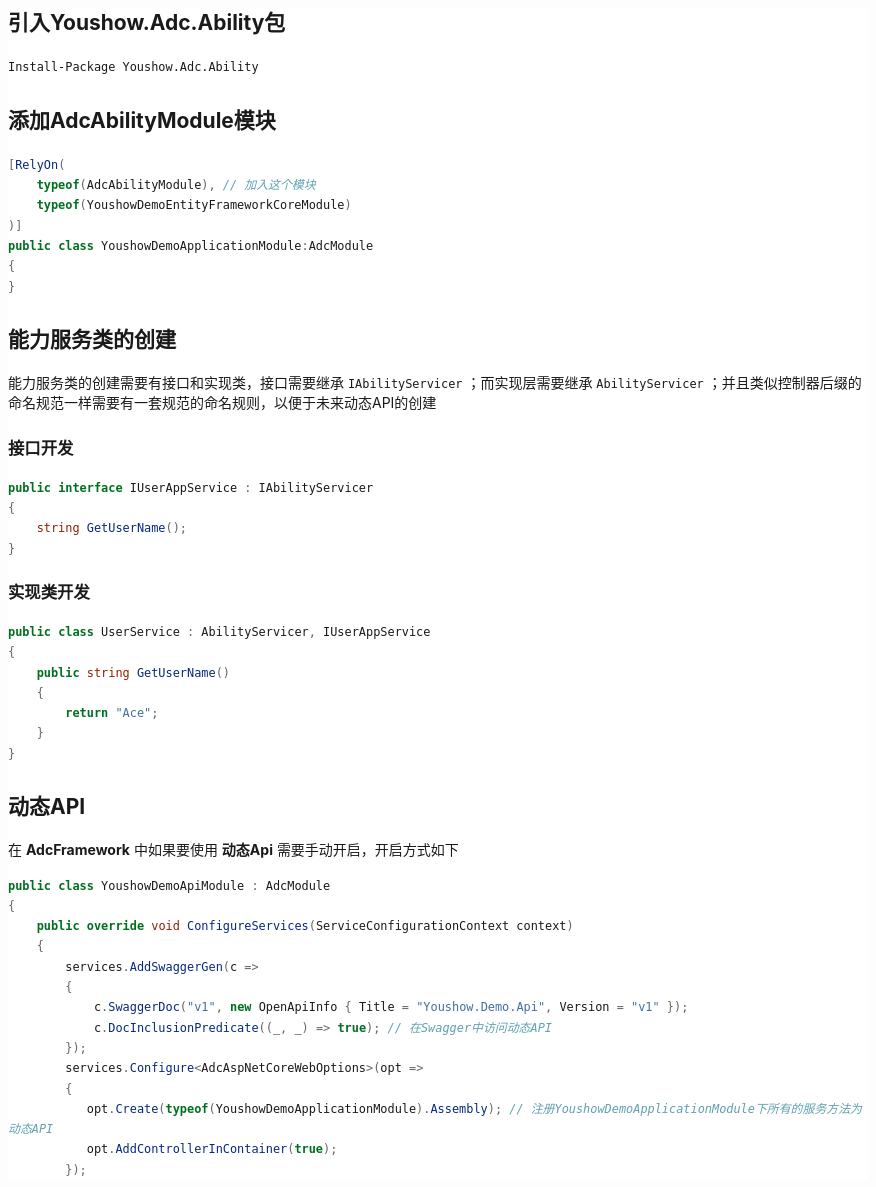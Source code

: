 ## 引入Youshow.Adc.Ability包

```
Install-Package Youshow.Adc.Ability
```

## 添加AdcAbilityModule模块

```C#
[RelyOn(
    typeof(AdcAbilityModule), // 加入这个模块
    typeof(YoushowDemoEntityFrameworkCoreModule)
)]
public class YoushowDemoApplicationModule:AdcModule
{
}
```

## 能力服务类的创建

能力服务类的创建需要有接口和实现类，接口需要继承 `IAbilityServicer` ；而实现层需要继承 `AbilityServicer` ；并且类似控制器后缀的命名规范一样需要有一套规范的命名规则，以便于未来动态API的创建

### 接口开发

```C#
public interface IUserAppService : IAbilityServicer
{
    string GetUserName();
}
```

### 实现类开发

```C#
public class UserService : AbilityServicer, IUserAppService
{
    public string GetUserName()
    {
        return "Ace";
    }
}
```



## 动态API

在 **AdcFramework** 中如果要使用 **动态Api** 需要手动开启，开启方式如下

```C#
public class YoushowDemoApiModule : AdcModule
{
    public override void ConfigureServices(ServiceConfigurationContext context)
    {
        services.AddSwaggerGen(c =>
        {
            c.SwaggerDoc("v1", new OpenApiInfo { Title = "Youshow.Demo.Api", Version = "v1" });
            c.DocInclusionPredicate((_, _) => true); // 在Swagger中访问动态API
        });
        services.Configure<AdcAspNetCoreWebOptions>(opt =>
        {
           opt.Create(typeof(YoushowDemoApplicationModule).Assembly); // 注册YoushowDemoApplicationModule下所有的服务方法为动态API
           opt.AddControllerInContainer(true); 
        });
```